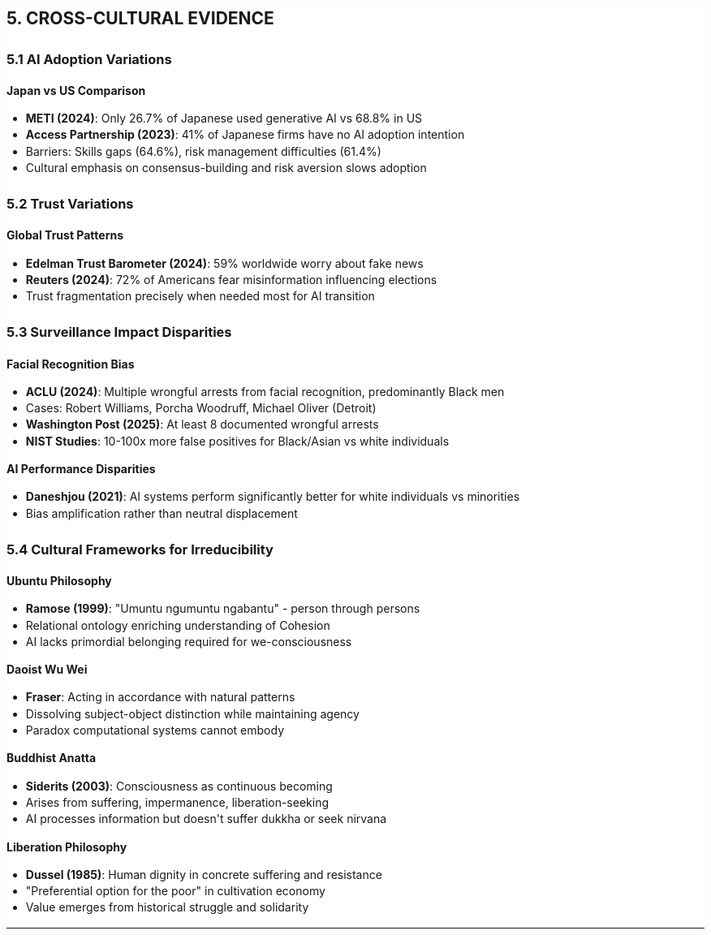 
## 5. CROSS-CULTURAL EVIDENCE

### 5.1 AI Adoption Variations

**Japan vs US Comparison**
- **METI (2024)**: Only 26.7% of Japanese used generative AI vs 68.8% in US
- **Access Partnership (2023)**: 41% of Japanese firms have no AI adoption intention
- Barriers: Skills gaps (64.6%), risk management difficulties (61.4%)
- Cultural emphasis on consensus-building and risk aversion slows adoption

### 5.2 Trust Variations

**Global Trust Patterns**
- **Edelman Trust Barometer (2024)**: 59% worldwide worry about fake news
- **Reuters (2024)**: 72% of Americans fear misinformation influencing elections
- Trust fragmentation precisely when needed most for AI transition

### 5.3 Surveillance Impact Disparities

**Facial Recognition Bias**
- **ACLU (2024)**: Multiple wrongful arrests from facial recognition, predominantly Black men
- Cases: Robert Williams, Porcha Woodruff, Michael Oliver (Detroit)
- **Washington Post (2025)**: At least 8 documented wrongful arrests
- **NIST Studies**: 10-100x more false positives for Black/Asian vs white individuals

**AI Performance Disparities**
- **Daneshjou (2021)**: AI systems perform significantly better for white individuals vs minorities
- Bias amplification rather than neutral displacement

### 5.4 Cultural Frameworks for Irreducibility

**Ubuntu Philosophy**
- **Ramose (1999)**: "Umuntu ngumuntu ngabantu" - person through persons
- Relational ontology enriching understanding of Cohesion
- AI lacks primordial belonging required for we-consciousness

**Daoist Wu Wei**
- **Fraser**: Acting in accordance with natural patterns
- Dissolving subject-object distinction while maintaining agency
- Paradox computational systems cannot embody

**Buddhist Anatta**
- **Siderits (2003)**: Consciousness as continuous becoming
- Arises from suffering, impermanence, liberation-seeking
- AI processes information but doesn't suffer dukkha or seek nirvana

**Liberation Philosophy**
- **Dussel (1985)**: Human dignity in concrete suffering and resistance
- "Preferential option for the poor" in cultivation economy
- Value emerges from historical struggle and solidarity

---
